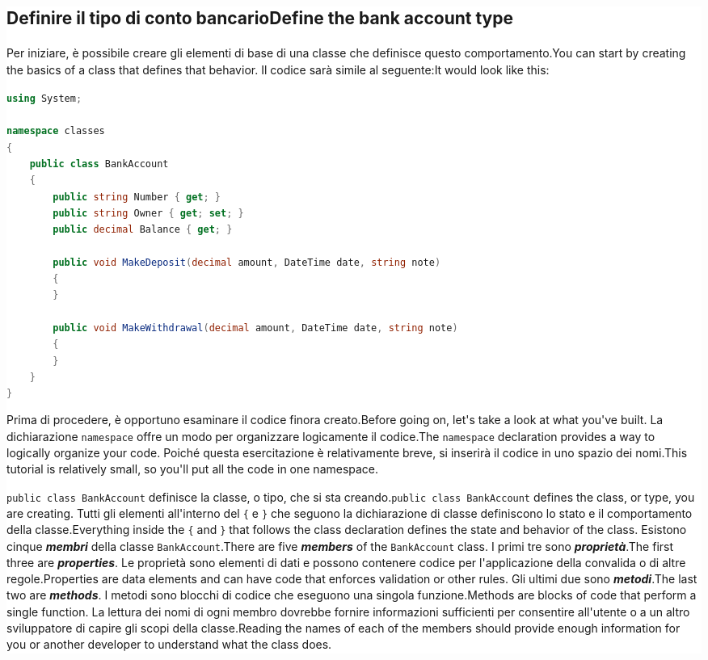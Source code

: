 ## <a name="define-the-bank-account-type"></a><span data-ttu-id="3c8e4-131">Definire il tipo di conto bancario</span><span class="sxs-lookup"><span data-stu-id="3c8e4-131">Define the bank account type</span></span>

<span data-ttu-id="3c8e4-132">Per iniziare, è possibile creare gli elementi di base di una classe che definisce questo comportamento.</span><span class="sxs-lookup"><span data-stu-id="3c8e4-132">You can start by creating the basics of a class that defines that behavior.</span></span> <span data-ttu-id="3c8e4-133">Il codice sarà simile al seguente:</span><span class="sxs-lookup"><span data-stu-id="3c8e4-133">It would look like this:</span></span>

```csharp
using System;

namespace classes
{
    public class BankAccount
    {
        public string Number { get; }
        public string Owner { get; set; }
        public decimal Balance { get; }

        public void MakeDeposit(decimal amount, DateTime date, string note)
        {
        }

        public void MakeWithdrawal(decimal amount, DateTime date, string note)
        {
        }
    }
}
```

<span data-ttu-id="3c8e4-134">Prima di procedere, è opportuno esaminare il codice finora creato.</span><span class="sxs-lookup"><span data-stu-id="3c8e4-134">Before going on, let's take a look at what you've built.</span></span>  <span data-ttu-id="3c8e4-135">La dichiarazione `namespace` offre un modo per organizzare logicamente il codice.</span><span class="sxs-lookup"><span data-stu-id="3c8e4-135">The `namespace` declaration provides a way to logically organize your code.</span></span> <span data-ttu-id="3c8e4-136">Poiché questa esercitazione è relativamente breve, si inserirà il codice in uno spazio dei nomi.</span><span class="sxs-lookup"><span data-stu-id="3c8e4-136">This tutorial is relatively small, so you'll put all the code in one namespace.</span></span> 

<span data-ttu-id="3c8e4-137">`public class BankAccount` definisce la classe, o tipo, che si sta creando.</span><span class="sxs-lookup"><span data-stu-id="3c8e4-137">`public class BankAccount` defines the class, or type, you are creating.</span></span> <span data-ttu-id="3c8e4-138">Tutti gli elementi all'interno del `{` e `}` che seguono la dichiarazione di classe definiscono lo stato e il comportamento della classe.</span><span class="sxs-lookup"><span data-stu-id="3c8e4-138">Everything inside the `{` and `}` that follows the class declaration defines the state and behavior of the class.</span></span> <span data-ttu-id="3c8e4-139">Esistono cinque ***membri*** della classe `BankAccount`.</span><span class="sxs-lookup"><span data-stu-id="3c8e4-139">There are five ***members*** of the `BankAccount` class.</span></span> <span data-ttu-id="3c8e4-140">I primi tre sono ***proprietà***.</span><span class="sxs-lookup"><span data-stu-id="3c8e4-140">The first three are ***properties***.</span></span> <span data-ttu-id="3c8e4-141">Le proprietà sono elementi di dati e possono contenere codice per l'applicazione della convalida o di altre regole.</span><span class="sxs-lookup"><span data-stu-id="3c8e4-141">Properties are data elements and can have code that enforces validation or other rules.</span></span> <span data-ttu-id="3c8e4-142">Gli ultimi due sono ***metodi***.</span><span class="sxs-lookup"><span data-stu-id="3c8e4-142">The last two are ***methods***.</span></span> <span data-ttu-id="3c8e4-143">I metodi sono blocchi di codice che eseguono una singola funzione.</span><span class="sxs-lookup"><span data-stu-id="3c8e4-143">Methods are blocks of code that perform a single function.</span></span> <span data-ttu-id="3c8e4-144">La lettura dei nomi di ogni membro dovrebbe fornire informazioni sufficienti per consentire all'utente o a un altro sviluppatore di capire gli scopi della classe.</span><span class="sxs-lookup"><span data-stu-id="3c8e4-144">Reading the names of each of the members should provide enough information for you or another developer to understand what the class does.</span></span>
